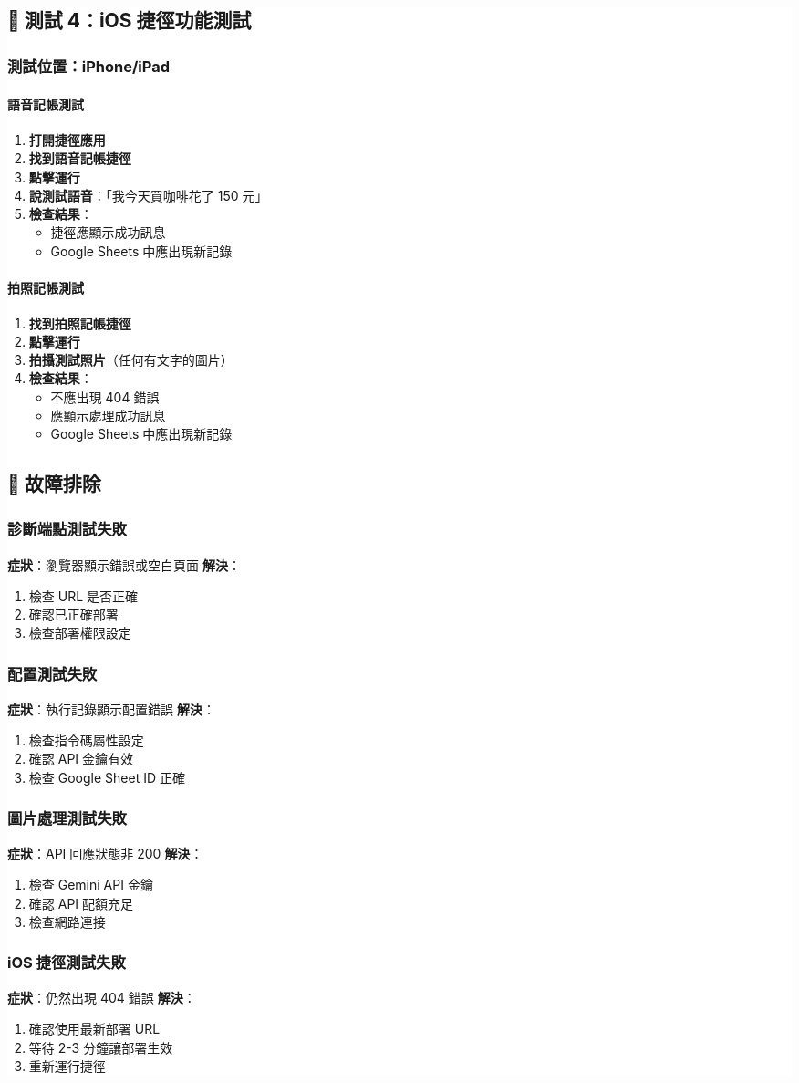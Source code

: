 
## 📱 測試 4：iOS 捷徑功能測試

### **測試位置：iPhone/iPad**

#### **語音記帳測試**
1. **打開捷徑應用**
2. **找到語音記帳捷徑**
3. **點擊運行**
4. **說測試語音**：「我今天買咖啡花了 150 元」
5. **檢查結果**：
   - 捷徑應顯示成功訊息
   - Google Sheets 中應出現新記錄

#### **拍照記帳測試**
1. **找到拍照記帳捷徑**
2. **點擊運行**
3. **拍攝測試照片**（任何有文字的圖片）
4. **檢查結果**：
   - 不應出現 404 錯誤
   - 應顯示處理成功訊息
   - Google Sheets 中應出現新記錄

## 🚨 故障排除

### **診斷端點測試失敗**
**症狀**：瀏覽器顯示錯誤或空白頁面
**解決**：
1. 檢查 URL 是否正確
2. 確認已正確部署
3. 檢查部署權限設定

### **配置測試失敗**
**症狀**：執行記錄顯示配置錯誤
**解決**：
1. 檢查指令碼屬性設定
2. 確認 API 金鑰有效
3. 檢查 Google Sheet ID 正確

### **圖片處理測試失敗**
**症狀**：API 回應狀態非 200
**解決**：
1. 檢查 Gemini API 金鑰
2. 確認 API 配額充足
3. 檢查網路連接

### **iOS 捷徑測試失敗**
**症狀**：仍然出現 404 錯誤
**解決**：
1. 確認使用最新部署 URL
2. 等待 2-3 分鐘讓部署生效
3. 重新運行捷徑
